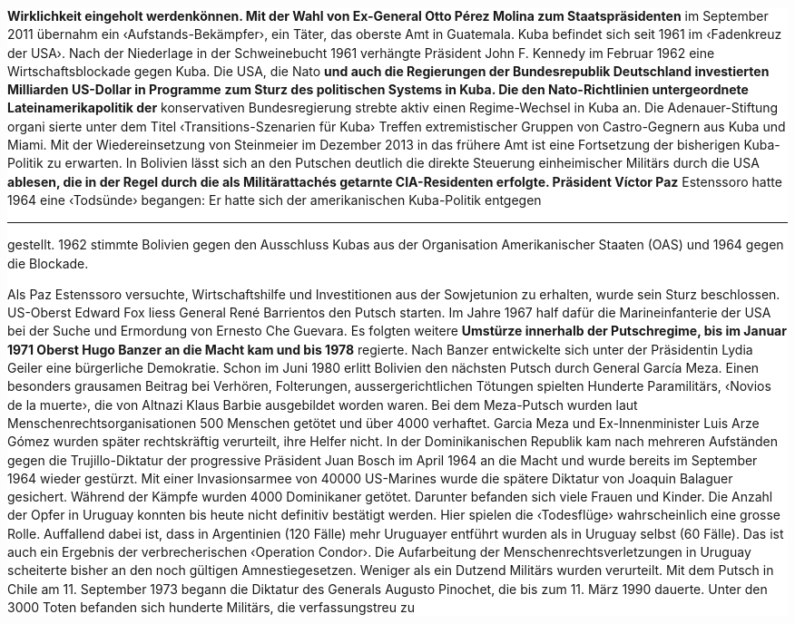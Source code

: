 **Wirklichkeit eingeholt werdenkönnen. Mit der Wahl von Ex-General Otto Pérez Molina zum Staatspräsidenten**
im September 2011 übernahm ein ‹Aufstands-Bekämpfer›, ein Täter, das oberste Amt in Guatemala.
Kuba befindet sich seit 1961 im ‹Fadenkreuz der USA›. Nach der Niederlage in der Schweinebucht 1961 verhängte Präsident John F. Kennedy im Februar 1962 eine Wirtschaftsblockade gegen Kuba. Die USA, die Nato
**und auch die Regierungen der Bundesrepublik Deutschland investierten Milliarden US-Dollar in Programme**
**zum Sturz des politischen Systems in Kuba. Die den Nato-Richtlinien untergeordnete Lateinamerikapolitik der**
konservativen Bundesregierung strebte aktiv einen Regime-Wechsel in Kuba an. Die Adenauer-Stiftung organi sierte unter dem Titel ‹Transitions-Szenarien für Kuba› Treffen extremistischer Gruppen von Castro-Gegnern
aus Kuba und Miami. Mit der Wiedereinsetzung von Steinmeier im Dezember 2013 in das frühere Amt ist eine
Fortsetzung der bisherigen Kuba-Politik zu erwarten.
In Bolivien lässt sich an den Putschen deutlich die direkte Steuerung einheimischer Militärs durch die USA
**ablesen, die in der Regel durch die als Militärattachés getarnte CIA-Residenten erfolgte. Präsident Víctor Paz**
Estenssoro hatte 1964 eine ‹Todsünde› begangen: Er hatte sich der amerikanischen Kuba-Politik entgegen 

-----

gestellt. 1962 stimmte Bolivien gegen den Ausschluss Kubas aus der Organisation Amerikanischer Staaten
(OAS) und 1964 gegen die Blockade.

Als Paz Estenssoro versuchte, Wirtschaftshilfe und Investitionen aus der Sowjetunion zu erhalten, wurde sein
Sturz beschlossen. US-Oberst Edward Fox liess General René Barrientos den Putsch starten. Im Jahre 1967 half
dafür die Marineinfanterie der USA bei der Suche und Ermordung von Ernesto Che Guevara. Es folgten weitere
**Umstürze innerhalb der Putschregime, bis im Januar 1971 Oberst Hugo Banzer an die Macht kam und bis 1978**
regierte. Nach Banzer entwickelte sich unter der Präsidentin Lydia Geiler eine bürgerliche Demokratie. Schon
im Juni 1980 erlitt Bolivien den nächsten Putsch durch General García Meza. Einen besonders grausamen Beitrag bei Verhören, Folterungen, aussergerichtlichen Tötungen spielten Hunderte Paramilitärs, ‹Novios de la
muerte›, die von Altnazi Klaus Barbie ausgebildet worden waren. Bei dem Meza-Putsch wurden laut Menschenrechtsorganisationen 500 Menschen getötet und über 4000 verhaftet. Garcia Meza und Ex-Innenminister Luis
Arze Gómez wurden später rechtskräftig verurteilt, ihre Helfer nicht.
In der Dominikanischen Republik kam nach mehreren Aufständen gegen die Trujillo-Diktatur der progressive
Präsident Juan Bosch im April 1964 an die Macht und wurde bereits im September 1964 wieder gestürzt. Mit
einer Invasionsarmee von 40000 US-Marines wurde die spätere Diktatur von Joaquin Balaguer gesichert.
Während der Kämpfe wurden 4000 Dominikaner getötet. Darunter befanden sich viele Frauen und Kinder.
Die Anzahl der Opfer in Uruguay konnten bis heute nicht definitiv bestätigt werden. Hier spielen die ‹Todesflüge›
wahrscheinlich eine grosse Rolle. Auffallend dabei ist, dass in Argentinien (120 Fälle) mehr Uruguayer entführt
wurden als in Uruguay selbst (60 Fälle). Das ist auch ein Ergebnis der verbrecherischen ‹Operation Condor›.
Die Aufarbeitung der Menschenrechtsverletzungen in Uruguay scheiterte bisher an den noch gültigen Amnestiegesetzen. Weniger als ein Dutzend Militärs wurden verurteilt.
Mit dem Putsch in Chile am 11. September 1973 begann die Diktatur des Generals Augusto Pinochet, die bis
zum 11. März 1990 dauerte. Unter den 3000 Toten befanden sich hunderte Militärs, die verfassungstreu zu